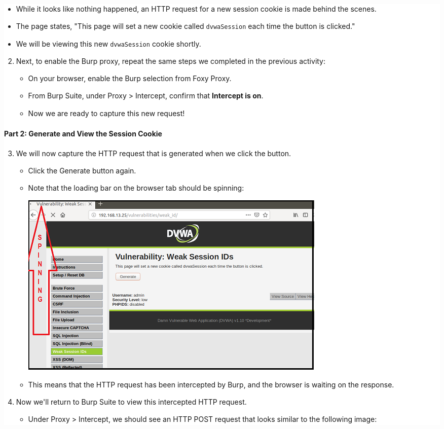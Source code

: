    - While it looks like nothing happened, an HTTP request for a new session cookie is made behind the scenes.

   - The page states, "This page will set a new cookie called `dvwaSession` each time the button is clicked."
   
   - We will be viewing this new `dvwaSession` cookie shortly. 
   
2. Next, to enable the Burp proxy, repeat the same steps we completed in the previous activity:

    - On your browser, enable the Burp selection from Foxy Proxy.

    - From Burp Suite, under Proxy > Intercept, confirm that **Intercept is on**.

    - Now we are ready to capture this new request!

#### Part 2: Generate and View the Session Cookie

3. We will now capture the HTTP request that is generated when we click the button.

   - Click the Generate button again.
   
   - Note that the loading bar on the browser tab should be spinning:
    
     ![A red arrow labeled "Spinning" points at the browser tab.](Images/repeater4.png)

   - This means that the HTTP request has been intercepted by Burp, and the browser is waiting on the response.
   
4. Now we'll return to Burp Suite to view this intercepted HTTP request.

   - Under Proxy > Intercept, we should see an HTTP POST request that looks similar to the following image:
